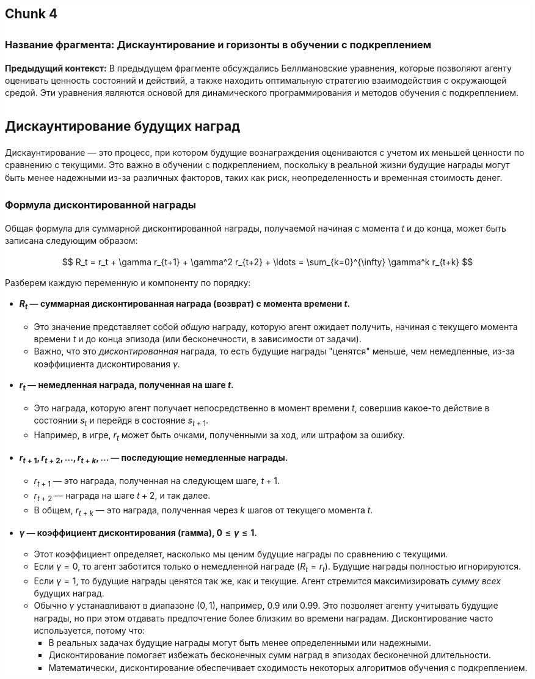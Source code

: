 ## Chunk 4
### **Название фрагмента: Дискаунтирование и горизонты в обучении с подкреплением**

**Предыдущий контекст:** В предыдущем фрагменте обсуждались Беллмановские уравнения, которые позволяют агенту оценивать ценность состояний и действий, а также находить оптимальную стратегию взаимодействия с окружающей средой. Эти уравнения являются основой для динамического программирования и методов обучения с подкреплением.

## **Дискаунтирование будущих наград**

Дискаунтирование — это процесс, при котором будущие вознаграждения оцениваются с учетом их меньшей ценности по сравнению с текущими. Это важно в обучении с подкреплением, поскольку в реальной жизни будущие награды могут быть менее надежными из-за различных факторов, таких как риск, неопределенность и временная стоимость денег.

### Формула дисконтированной награды

Общая формула для суммарной дисконтированной награды, получаемой начиная с момента $t$ и до конца, может быть записана следующим образом:

$$
R_t = r_t + \gamma r_{t+1} + \gamma^2 r_{t+2} + \ldots = \sum_{k=0}^{\infty} \gamma^k r_{t+k}
$$

Разберем каждую переменную и компоненту по порядку:

- **$R_t$ — суммарная дисконтированная награда (возврат) с момента времени $t$.**
    - Это значение представляет собой *общую* награду, которую агент ожидает получить, начиная с текущего момента времени $t$ и до конца эпизода (или бесконечности, в зависимости от задачи).
    - Важно, что это *дисконтированная* награда, то есть будущие награды "ценятся" меньше, чем немедленные, из-за коэффициента дисконтирования $\gamma$.

- **$r_t$ — немедленная награда, полученная на шаге $t$.**
    - Это награда, которую агент получает непосредственно в момент времени $t$, совершив какое-то действие в состоянии $s_t$ и перейдя в состояние $s_{t+1}$.
    - Например, в игре, $r_t$ может быть очками, полученными за ход, или штрафом за ошибку.

- **$r_{t+1}, r_{t+2}, \ldots, r_{t+k}, \ldots$ —  последующие немедленные награды.**
    - $r_{t+1}$ — это награда, полученная на следующем шаге, $t+1$.
    - $r_{t+2}$ — награда на шаге $t+2$, и так далее.
    - В общем, $r_{t+k}$ — это награда, полученная через $k$ шагов от текущего момента $t$.

- **$\gamma$ — коэффициент дисконтирования (гамма), $0 \le \gamma \le 1$.**
    - Этот коэффициент определяет, насколько мы ценим будущие награды по сравнению с текущими.
    - Если $\gamma = 0$, то агент заботится только о немедленной награде ($R_t = r_t$). Будущие награды полностью игнорируются.
    - Если $\gamma = 1$, то будущие награды ценятся так же, как и текущие. Агент стремится максимизировать *сумму всех* будущих наград.
    - Обычно $\gamma$ устанавливают в диапазоне $(0, 1)$, например, 0.9 или 0.99. Это позволяет агенту учитывать будущие награды, но при этом отдавать предпочтение более близким во времени наградам.  Дисконтирование часто используется, потому что:
        - В реальных задачах будущие награды могут быть менее определенными или надежными.
        - Дисконтирование помогает избежать бесконечных сумм наград в эпизодах бесконечной длительности.
        - Математически, дисконтирование обеспечивает сходимость некоторых алгоритмов обучения с подкреплением.
